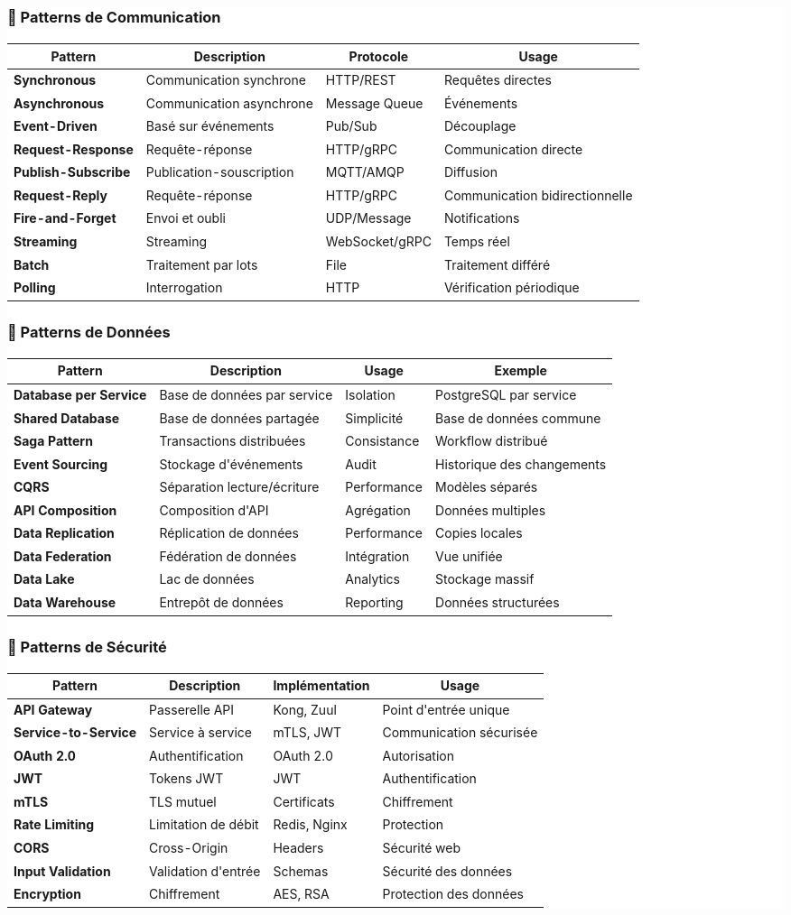 ### 🎯 Patterns de Communication

| Pattern | Description | Protocole | Usage |
|---------|-------------|-----------|-------|
| **Synchronous** | Communication synchrone | HTTP/REST | Requêtes directes |
| **Asynchronous** | Communication asynchrone | Message Queue | Événements |
| **Event-Driven** | Basé sur événements | Pub/Sub | Découplage |
| **Request-Response** | Requête-réponse | HTTP/gRPC | Communication directe |
| **Publish-Subscribe** | Publication-souscription | MQTT/AMQP | Diffusion |
| **Request-Reply** | Requête-réponse | HTTP/gRPC | Communication bidirectionnelle |
| **Fire-and-Forget** | Envoi et oubli | UDP/Message | Notifications |
| **Streaming** | Streaming | WebSocket/gRPC | Temps réel |
| **Batch** | Traitement par lots | File | Traitement différé |
| **Polling** | Interrogation | HTTP | Vérification périodique |

### 🎯 Patterns de Données

| Pattern | Description | Usage | Exemple |
|---------|-------------|-------|---------|
| **Database per Service** | Base de données par service | Isolation | PostgreSQL par service |
| **Shared Database** | Base de données partagée | Simplicité | Base de données commune |
| **Saga Pattern** | Transactions distribuées | Consistance | Workflow distribué |
| **Event Sourcing** | Stockage d'événements | Audit | Historique des changements |
| **CQRS** | Séparation lecture/écriture | Performance | Modèles séparés |
| **API Composition** | Composition d'API | Agrégation | Données multiples |
| **Data Replication** | Réplication de données | Performance | Copies locales |
| **Data Federation** | Fédération de données | Intégration | Vue unifiée |
| **Data Lake** | Lac de données | Analytics | Stockage massif |
| **Data Warehouse** | Entrepôt de données | Reporting | Données structurées |

### 🎯 Patterns de Sécurité

| Pattern | Description | Implémentation | Usage |
|---------|-------------|----------------|-------|
| **API Gateway** | Passerelle API | Kong, Zuul | Point d'entrée unique |
| **Service-to-Service** | Service à service | mTLS, JWT | Communication sécurisée |
| **OAuth 2.0** | Authentification | OAuth 2.0 | Autorisation |
| **JWT** | Tokens JWT | JWT | Authentification |
| **mTLS** | TLS mutuel | Certificats | Chiffrement |
| **Rate Limiting** | Limitation de débit | Redis, Nginx | Protection |
| **CORS** | Cross-Origin | Headers | Sécurité web |
| **Input Validation** | Validation d'entrée | Schemas | Sécurité des données |
| **Encryption** | Chiffrement | AES, RSA | Protection des données |